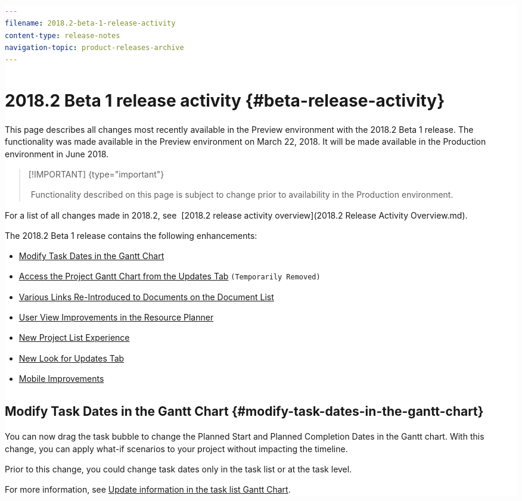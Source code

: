 ```yaml
---
filename: 2018.2-beta-1-release-activity
content-type: release-notes
navigation-topic: product-releases-archive
---
```




# 2018.2 Beta 1 release activity {#beta-release-activity}

This page describes all changes most recently available in the Preview environment with the 2018.2 Beta 1 release.&nbsp;The functionality was made available in the Preview environment on March 22, 2018. It will be made available in&nbsp;the Production environment in June&nbsp;2018.


>[!IMPORTANT] {type="important"}
>
>&nbsp;Functionality described on this page is subject to change prior to availability in the Production environment.


For a list of all changes made in 2018.2, see&nbsp; [2018.2 release activity overview](2018.2 Release Activity Overview.md).


The 2018.2 Beta 1 release contains the following enhancements:



* [Modify Task Dates in the Gantt Chart](#modify-task-dates-in-the-gantt-chart) 
* [Access the Project Gantt Chart from the Updates Tab](#access-the-project-gantt-chart-from-the-updates-tab) `(Temporarily Removed)` 

* [Various Links Re-Introduced to Documents on the Document List](#various-links-reintroduced-to-documents-on-the-document-list) 
* [User View Improvements in the Resource Planner](#user-view-improvements-in-the-resource-planner) 
* [New Project List Experience](#new-project-list-expeirence) 
* [New Look for Updates Tab](#new-look-for-updates-tab) 
* [Mobile Improvements](#mobile-improvements)&nbsp;




## Modify Task Dates in the Gantt Chart {#modify-task-dates-in-the-gantt-chart}

You can now drag the task bubble to change the Planned Start and Planned Completion Dates in the Gantt chart. With this change, you can apply what-if scenarios to your project without impacting the timeline.


Prior to this change, you could change task dates only in the task list or at the task level.


For more information, see [Update information in the task list Gantt Chart](update-info-task-list-gantt.md).
